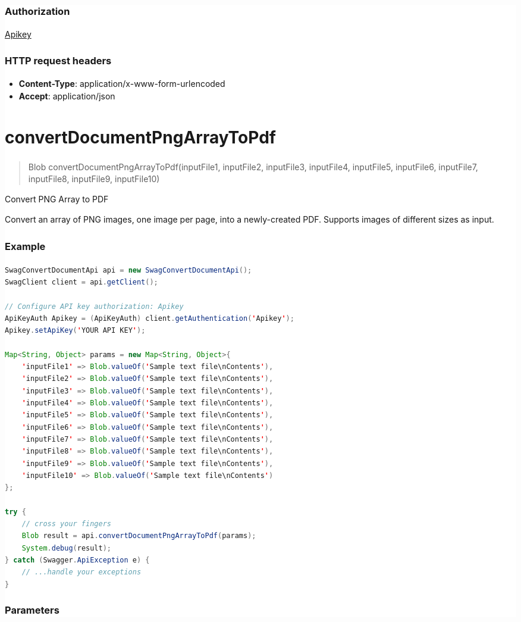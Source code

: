 ### Authorization

[Apikey](../README.md#Apikey)

### HTTP request headers

 - **Content-Type**: application/x-www-form-urlencoded
 - **Accept**: application/json

<a name="convertDocumentPngArrayToPdf"></a>
# **convertDocumentPngArrayToPdf**
> Blob convertDocumentPngArrayToPdf(inputFile1, inputFile2, inputFile3, inputFile4, inputFile5, inputFile6, inputFile7, inputFile8, inputFile9, inputFile10)

Convert PNG Array to PDF

Convert an array of PNG images, one image per page, into a newly-created PDF.  Supports images of different sizes as input.

### Example
```java
SwagConvertDocumentApi api = new SwagConvertDocumentApi();
SwagClient client = api.getClient();

// Configure API key authorization: Apikey
ApiKeyAuth Apikey = (ApiKeyAuth) client.getAuthentication('Apikey');
Apikey.setApiKey('YOUR API KEY');

Map<String, Object> params = new Map<String, Object>{
    'inputFile1' => Blob.valueOf('Sample text file\nContents'),
    'inputFile2' => Blob.valueOf('Sample text file\nContents'),
    'inputFile3' => Blob.valueOf('Sample text file\nContents'),
    'inputFile4' => Blob.valueOf('Sample text file\nContents'),
    'inputFile5' => Blob.valueOf('Sample text file\nContents'),
    'inputFile6' => Blob.valueOf('Sample text file\nContents'),
    'inputFile7' => Blob.valueOf('Sample text file\nContents'),
    'inputFile8' => Blob.valueOf('Sample text file\nContents'),
    'inputFile9' => Blob.valueOf('Sample text file\nContents'),
    'inputFile10' => Blob.valueOf('Sample text file\nContents')
};

try {
    // cross your fingers
    Blob result = api.convertDocumentPngArrayToPdf(params);
    System.debug(result);
} catch (Swagger.ApiException e) {
    // ...handle your exceptions
}
```

### Parameters
